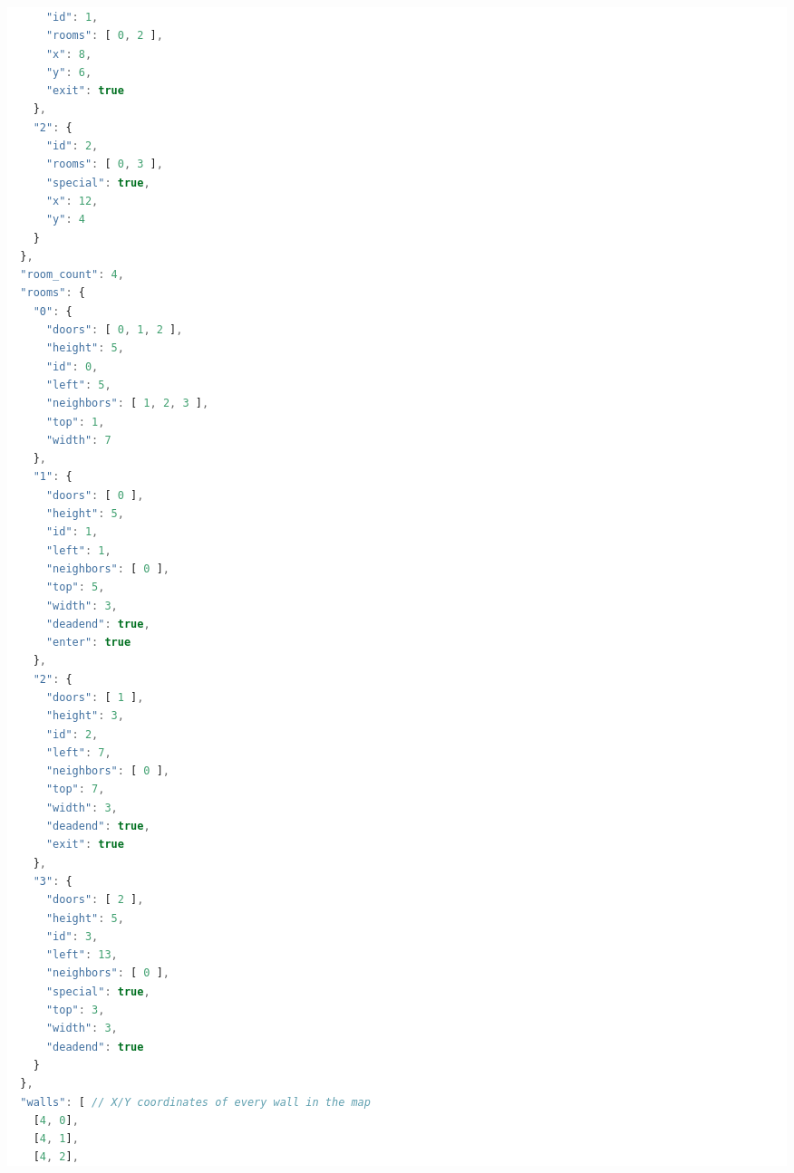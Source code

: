 ```javascript
      "id": 1,
      "rooms": [ 0, 2 ],
      "x": 8,
      "y": 6,
      "exit": true
    },
    "2": {
      "id": 2,
      "rooms": [ 0, 3 ],
      "special": true,
      "x": 12,
      "y": 4
    }
  },
  "room_count": 4,
  "rooms": {
    "0": {
      "doors": [ 0, 1, 2 ],
      "height": 5,
      "id": 0,
      "left": 5,
      "neighbors": [ 1, 2, 3 ],
      "top": 1,
      "width": 7
    },
    "1": {
      "doors": [ 0 ],
      "height": 5,
      "id": 1,
      "left": 1,
      "neighbors": [ 0 ],
      "top": 5,
      "width": 3,
      "deadend": true,
      "enter": true
    },
    "2": {
      "doors": [ 1 ],
      "height": 3,
      "id": 2,
      "left": 7,
      "neighbors": [ 0 ],
      "top": 7,
      "width": 3,
      "deadend": true,
      "exit": true
    },
    "3": {
      "doors": [ 2 ],
      "height": 5,
      "id": 3,
      "left": 13,
      "neighbors": [ 0 ],
      "special": true,
      "top": 3,
      "width": 3,
      "deadend": true
    }
  },
  "walls": [ // X/Y coordinates of every wall in the map
    [4, 0],
    [4, 1],
    [4, 2],
```